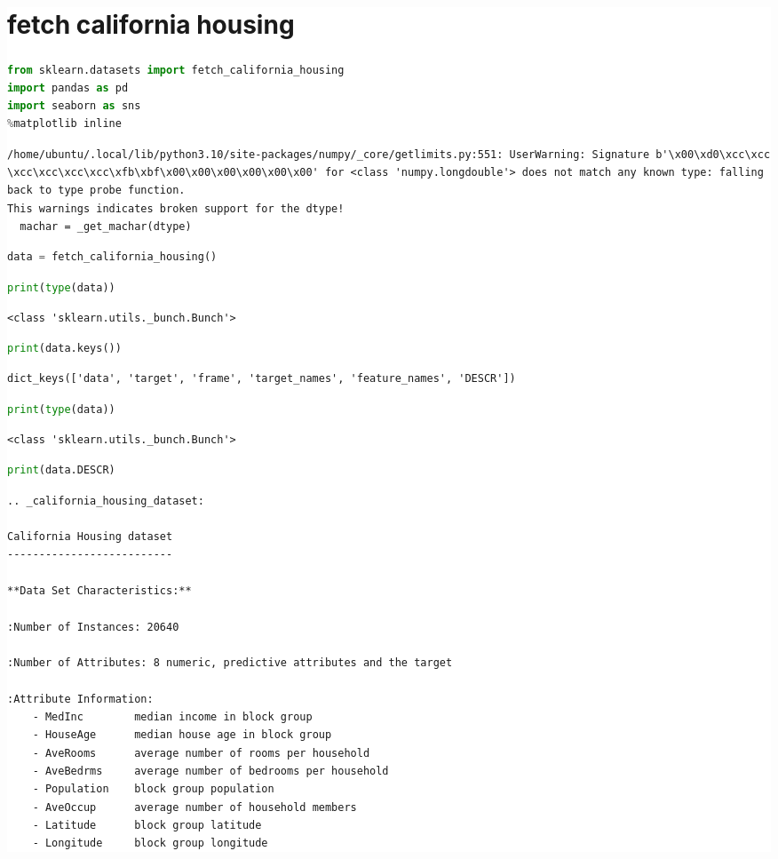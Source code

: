 # fetch california housing


```python
from sklearn.datasets import fetch_california_housing
import pandas as pd
import seaborn as sns
%matplotlib inline
```

    /home/ubuntu/.local/lib/python3.10/site-packages/numpy/_core/getlimits.py:551: UserWarning: Signature b'\x00\xd0\xcc\xcc\xcc\xcc\xcc\xcc\xfb\xbf\x00\x00\x00\x00\x00\x00' for <class 'numpy.longdouble'> does not match any known type: falling back to type probe function.
    This warnings indicates broken support for the dtype!
      machar = _get_machar(dtype)



```python
data = fetch_california_housing()
```


```python
print(type(data))
```

    <class 'sklearn.utils._bunch.Bunch'>



```python
print(data.keys())
```

    dict_keys(['data', 'target', 'frame', 'target_names', 'feature_names', 'DESCR'])



```python
print(type(data))
```

    <class 'sklearn.utils._bunch.Bunch'>



```python
print(data.DESCR)
```

    .. _california_housing_dataset:
    
    California Housing dataset
    --------------------------
    
    **Data Set Characteristics:**
    
    :Number of Instances: 20640
    
    :Number of Attributes: 8 numeric, predictive attributes and the target
    
    :Attribute Information:
        - MedInc        median income in block group
        - HouseAge      median house age in block group
        - AveRooms      average number of rooms per household
        - AveBedrms     average number of bedrooms per household
        - Population    block group population
        - AveOccup      average number of household members
        - Latitude      block group latitude
        - Longitude     block group longitude
    